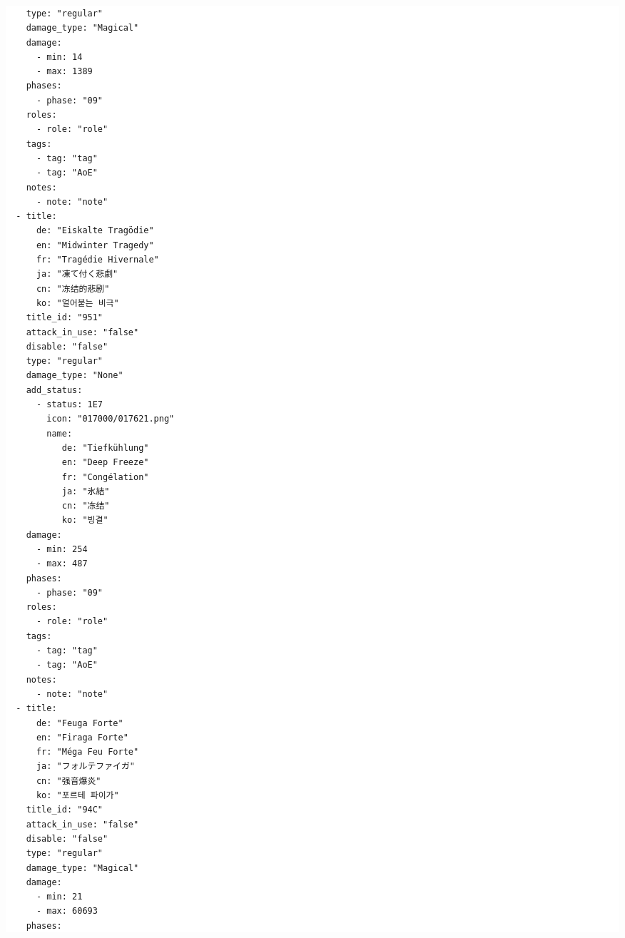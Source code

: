         type: "regular"
        damage_type: "Magical"
        damage:
          - min: 14
          - max: 1389
        phases:
          - phase: "09"
        roles:
          - role: "role"
        tags:
          - tag: "tag"
          - tag: "AoE"
        notes:
          - note: "note"
      - title:
          de: "Eiskalte Tragödie"
          en: "Midwinter Tragedy"
          fr: "Tragédie Hivernale"
          ja: "凍て付く悲劇"
          cn: "冻结的悲剧"
          ko: "얼어붙는 비극"
        title_id: "951"
        attack_in_use: "false"
        disable: "false"
        type: "regular"
        damage_type: "None"
        add_status:
          - status: 1E7
            icon: "017000/017621.png"
            name:
               de: "Tiefkühlung"
               en: "Deep Freeze"
               fr: "Congélation"
               ja: "氷結"
               cn: "冻结"
               ko: "빙결"
        damage:
          - min: 254
          - max: 487
        phases:
          - phase: "09"
        roles:
          - role: "role"
        tags:
          - tag: "tag"
          - tag: "AoE"
        notes:
          - note: "note"
      - title:
          de: "Feuga Forte"
          en: "Firaga Forte"
          fr: "Méga Feu Forte"
          ja: "フォルテファイガ"
          cn: "强音爆炎"
          ko: "포르테 파이가"
        title_id: "94C"
        attack_in_use: "false"
        disable: "false"
        type: "regular"
        damage_type: "Magical"
        damage:
          - min: 21
          - max: 60693
        phases: